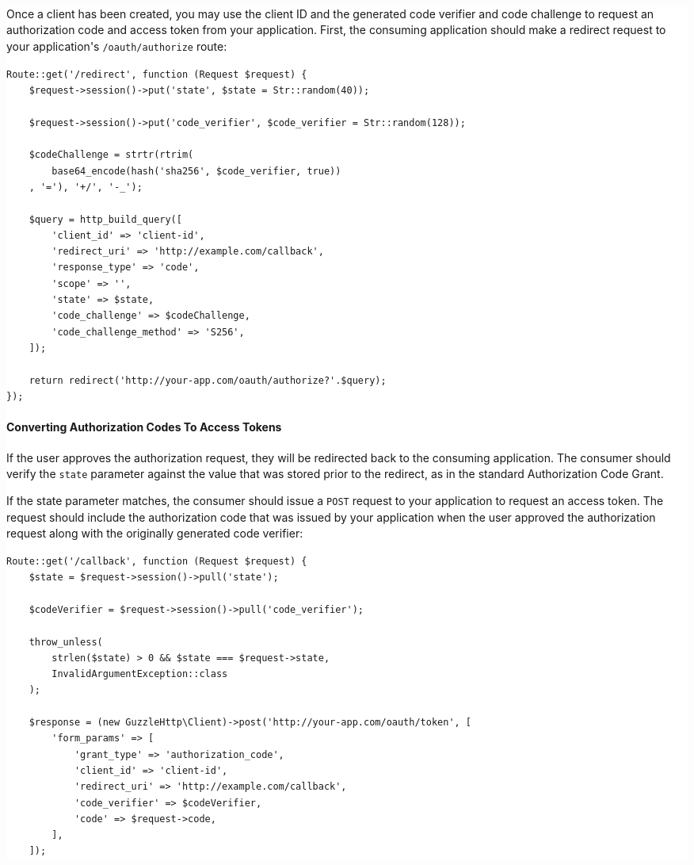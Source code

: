 Once a client has been created, you may use the client ID and the generated code verifier and code challenge to request an authorization code and access token from your application. First, the consuming application should make a redirect request to your application's `/oauth/authorize` route:

    Route::get('/redirect', function (Request $request) {
        $request->session()->put('state', $state = Str::random(40));

        $request->session()->put('code_verifier', $code_verifier = Str::random(128));

        $codeChallenge = strtr(rtrim(
            base64_encode(hash('sha256', $code_verifier, true))
        , '='), '+/', '-_');

        $query = http_build_query([
            'client_id' => 'client-id',
            'redirect_uri' => 'http://example.com/callback',
            'response_type' => 'code',
            'scope' => '',
            'state' => $state,
            'code_challenge' => $codeChallenge,
            'code_challenge_method' => 'S256',
        ]);

        return redirect('http://your-app.com/oauth/authorize?'.$query);
    });

#### Converting Authorization Codes To Access Tokens

If the user approves the authorization request, they will be redirected back to the consuming application. The consumer should verify the `state` parameter against the value that was stored prior to the redirect, as in the standard Authorization Code Grant.

If the state parameter matches, the consumer should issue a `POST` request to your application to request an access token. The request should include the authorization code that was issued by your application when the user approved the authorization request along with the originally generated code verifier:

    Route::get('/callback', function (Request $request) {
        $state = $request->session()->pull('state');

        $codeVerifier = $request->session()->pull('code_verifier');

        throw_unless(
            strlen($state) > 0 && $state === $request->state,
            InvalidArgumentException::class
        );

        $response = (new GuzzleHttp\Client)->post('http://your-app.com/oauth/token', [
            'form_params' => [
                'grant_type' => 'authorization_code',
                'client_id' => 'client-id',
                'redirect_uri' => 'http://example.com/callback',
                'code_verifier' => $codeVerifier,
                'code' => $request->code,
            ],
        ]);

